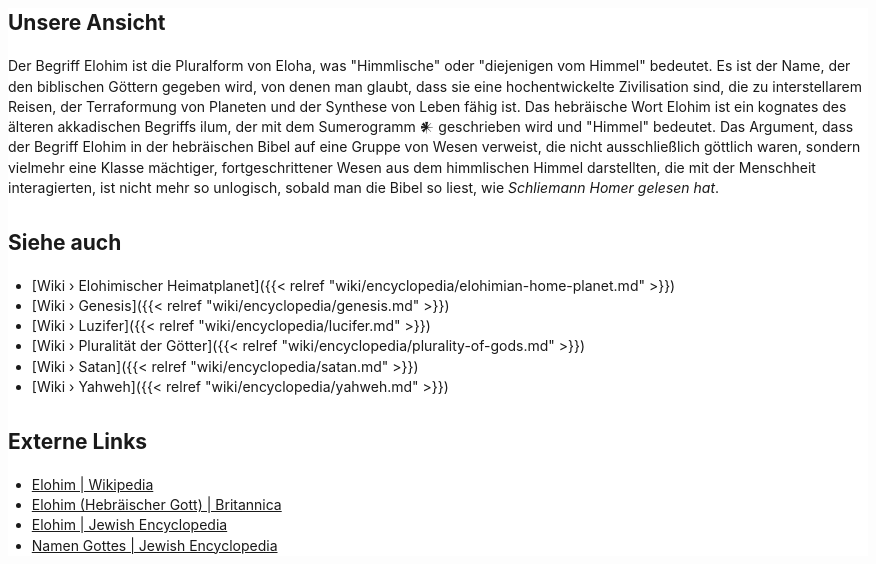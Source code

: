 ## Unsere Ansicht

Der Begriff Elohim ist die Pluralform von Eloha, was "Himmlische" oder "diejenigen vom Himmel" bedeutet. Es ist der Name, der den biblischen Göttern gegeben wird, von denen man glaubt, dass sie eine hochentwickelte Zivilisation sind, die zu interstellarem Reisen, der Terraformung von Planeten und der Synthese von Leben fähig ist. Das hebräische Wort Elohim ist ein kognates des älteren akkadischen Begriffs ilum, der mit dem Sumerogramm 𒀭 geschrieben wird und "Himmel" bedeutet. Das Argument, dass der Begriff Elohim in der hebräischen Bibel auf eine Gruppe von Wesen verweist, die nicht ausschließlich göttlich waren, sondern vielmehr eine Klasse mächtiger, fortgeschrittener Wesen aus dem himmlischen Himmel darstellten, die mit der Menschheit interagierten, ist nicht mehr so unlogisch, sobald man die Bibel so liest, wie _Schliemann Homer gelesen hat_.

## Siehe auch

- [Wiki › Elohimischer Heimatplanet]({{< relref "wiki/encyclopedia/elohimian-home-planet.md" >}})
- [Wiki › Genesis]({{< relref "wiki/encyclopedia/genesis.md" >}})
- [Wiki › Luzifer]({{< relref "wiki/encyclopedia/lucifer.md" >}})
- [Wiki › Pluralität der Götter]({{< relref "wiki/encyclopedia/plurality-of-gods.md" >}})
- [Wiki › Satan]({{< relref "wiki/encyclopedia/satan.md" >}})
- [Wiki › Yahweh]({{< relref "wiki/encyclopedia/yahweh.md" >}})

## Externe Links

- [Elohim | Wikipedia](https://de.wikipedia.org/wiki/Elohim)
- [Elohim (Hebräischer Gott) | Britannica](https://www.britannica.com/topic/Elohim)
- [Elohim | Jewish Encyclopedia](https://www.jewishencyclopedia.com/articles/5704-elohim)
- [Namen Gottes | Jewish Encyclopedia](https://www.jewishencyclopedia.com/articles/11305-names-of-god)

[^1]: Vom Hebräischen אֱלֹהִים/אֱלוֹהִים (ʾélôhím, „himmlische Kraft“), Plural von אֱלוֹהַּ (ʾélôah), oft als erweiterte Form von אֵל (ʾēl) aufgefasst. Weitere Informationen: [Elohim | Wiktionary](https://de.wiktionary.org/wiki/Elohim)
[^2]: Die semitische Wurzel ʾlh (Arabisch ʾilāh, Aramäisch ʾAlāh, ʾElāh, Hebräisch ʾelōah) kann ʾl mit einem parasitären h sein, und ʾl kann eine abgekürzte Form von ʾlh sein. Im Ugaritischen lautet die Pluralform von ʾlh ʾilhm, gleichbedeutend mit dem Hebräischen ʾelōhîm. Weitere Informationen: [El (Gottheit) | Wikipedia](https://de.wikipedia.org/wiki/El_(Gottheit))
[^3]: Vom Protosemitischen *ʔil-. Verwandt mit Arabisch إِلٰه (ʔilāh) und Biblischem Hebräisch אֵל (ʔel). Weitere Informationen: [ilum | Wiktionary](https://en.m.wiktionary.org/wiki/ilum#Akkadian)
[^4]: Die Keilschriftschreibweise als Logogramm ist 𒀭 (DINGIR). Die keilschriftliche Schreibweise kann auch in ihrer phonetischen Form 𒄿𒈝 (i-lum) oder ihrer gemischten Form 𒀭𒈝 (DINGIR-lum) dargestellt werden. Weitere Informationen: [ilum | Wiktionary](https://en.m.wiktionary.org/wiki/ilum#Akkadian)
[^5]: Das Keilschriftzeichen an sich war ursprünglich ein sternenförmiges Ideogramm für das sumerische Wort an ("Himmel"). Sein Gebrauch wurde dann auf ein Logogramm für das Wort diĝir ("Gott" oder "Göttin") erweitert. Weitere Informationen: [Dingir | Wikipedia](https://de.wikipedia.org/wiki/Dingir)
[^6]: Das Ideogramm (Glyph) stellt eine Zeichnung eines Sterns dar. Das Sumerogramm steht daher für "Himmel" oder "Himmel", den sterndeckel Himmel sozusagen. Weitere Informationen: [Dingir | Wiktionary](https://en.wiktionary.org/wiki/%F0%92%80%AD)
[^7]: Die sumerische Schreibweise ist an oder ān und bedeutet "Himmel". Das An in Annunaki steht ebenfalls für den "Himmel". In Sumerisch und Akkadisch gilt Anu (𒀭𒀭) als der Himmelsvater, der König der Götter. Weitere Informationen: [Anunnaki | Sumerian](https://de.wikipedia.org/wiki/Anunnaki)
